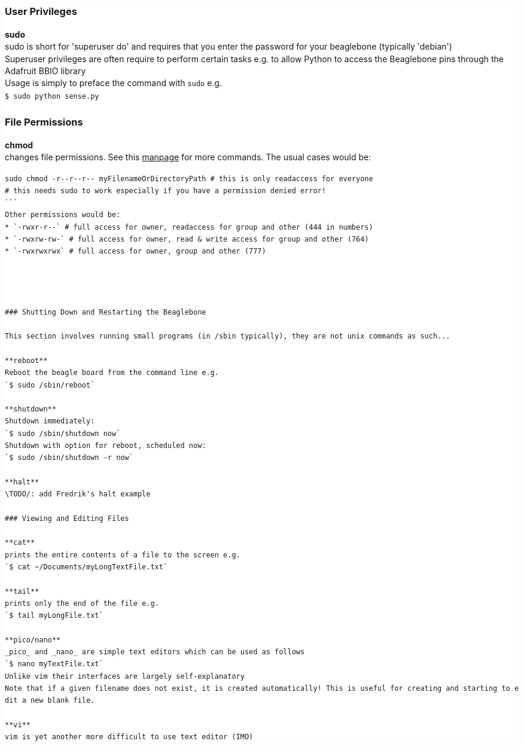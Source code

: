 ### User Privileges

**sudo**  
sudo is short for 'superuser do' and requires that you enter the password for your beaglebone (typically 'debian')  
Superuser privileges are often require to perform certain tasks e.g. to allow Python to access the Beaglebone pins through the Adafruit BBIO library  
Usage is simply to preface the command with `sudo` e.g.  
`$ sudo python sense.py`

### File Permissions

**chmod**  
changes file permissions. See this [manpage](http://ss64.com/bash/chmod.html) for more commands.
The usual cases would be: 
````
sudo chmod -r--r--r-- myFilenameOrDirectoryPath # this is only readaccess for everyone
# this needs sudo to work especially if you have a permission denied error!
```
Other permissions would be: 
* `-rwxr-r--` # full access for owner, readaccess for group and other (444 in numbers)
* `-rwxrw-rw-` # full access for owner, read & write access for group and other (764)
* `-rwxrwxrwx` # full access for owner, group and other (777)




### Shutting Down and Restarting the Beaglebone

This section involves running small programs (in /sbin typically), they are not unix commands as such... 

**reboot**  
Reboot the beagle board from the command line e.g.  
`$ sudo /sbin/reboot`

**shutdown**
Shutdown immediately:  
`$ sudo /sbin/shutdown now`  
Shutdown with option for reboot, scheduled now:  
`$ sudo /sbin/shutdown -r now`

**halt**  
\TODO/: add Fredrik's halt example

### Viewing and Editing Files

**cat**  
prints the entire contents of a file to the screen e.g.  
`$ cat ~/Documents/myLongTextFile.txt`

**tail**  
prints only the end of the file e.g.  
`$ tail myLongFile.txt`

**pico/nano**  
_pico_ and _nano_ are simple text editors which can be used as follows  
`$ nano myTextFile.txt`  
Unlike vim their interfaces are largely self-explanatory  
Note that if a given filename does not exist, it is created automatically! This is useful for creating and starting to edit a new blank file.

**vi**  
vim is yet another more difficult to use text editor (IMO)  
````